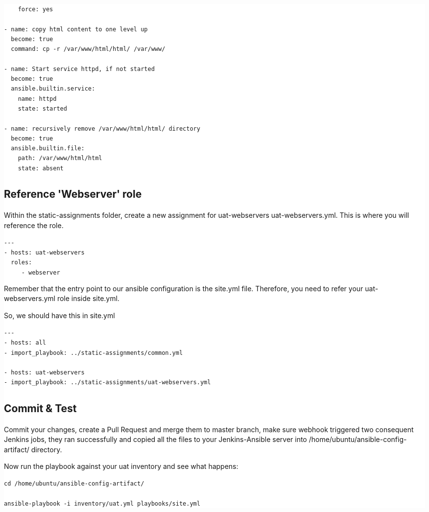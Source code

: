 ```
    force: yes

- name: copy html content to one level up
  become: true
  command: cp -r /var/www/html/html/ /var/www/

- name: Start service httpd, if not started
  become: true
  ansible.builtin.service:
    name: httpd
    state: started

- name: recursively remove /var/www/html/html/ directory
  become: true
  ansible.builtin.file:
    path: /var/www/html/html
    state: absent
```

## Reference 'Webserver' role

Within the static-assignments folder, create a new assignment for uat-webservers uat-webservers.yml. This is where you will reference the role.

```
---
- hosts: uat-webservers
  roles:
     - webserver
```

Remember that the entry point to our ansible configuration is the site.yml file. Therefore, you need to refer your uat-webservers.yml role inside site.yml.

So, we should have this in site.yml

```
---
- hosts: all
- import_playbook: ../static-assignments/common.yml

- hosts: uat-webservers
- import_playbook: ../static-assignments/uat-webservers.yml
```

## Commit & Test
Commit your changes, create a Pull Request and merge them to master branch, make sure webhook triggered two consequent Jenkins jobs, they ran successfully and copied all the files to your Jenkins-Ansible server into /home/ubuntu/ansible-config-artifact/ directory.

Now run the playbook against your uat inventory and see what happens:

```
cd /home/ubuntu/ansible-config-artifact/

ansible-playbook -i inventory/uat.yml playbooks/site.yml
```
